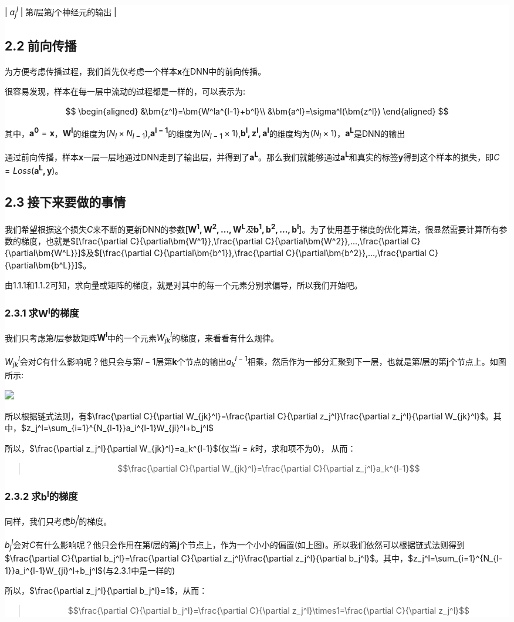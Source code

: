 |  $a_j^l$   |                    第$l$层第$j$个神经元的输出                    |

## 2.2 前向传播
为方便考虑传播过程，我们首先仅考虑一个样本$\bm{x}$在DNN中的前向传播。

很容易发现，样本在每一层中流动的过程都是一样的，可以表示为:

$$
\begin{aligned}
&\bm{z^l}=\bm{W^la^{l-1}+b^l}\\
&\bm{a^l}=\sigma^l(\bm{z^l})     
\end{aligned}
$$

其中，$\bm{a^0}=\bm{x}$，$\bm{W^l}$的维度为$(N_{l}\times N_{l-1})$,$\bm{a^{l-1}}$的维度为$(N_{l-1}\times1)$,$\bm{b^l,z^l,a^l}$的维度均为$(N_l\times1)$，$\bm{a^L}$是DNN的输出

通过前向传播，样本$\bm{x}$一层一层地通过DNN走到了输出层，并得到了$\bm{a^L}$。那么我们就能够通过$\bm{a^L}$和真实的标签$\bm{y}$得到这个样本的损失，即$C=Loss(\bm{a^L,y})$。
## 2.3 接下来要做的事情

我们希望根据这个损失$C$来不断的更新DNN的参数$[\bm{W^1,W^2,...,W^L}及\bm{b^1,b^2,...,b^l}]$。为了使用基于梯度的优化算法，很显然需要计算所有参数的梯度，也就是$[\frac{\partial C}{\partial\bm{W^1}},\frac{\partial C}{\partial\bm{W^2}},...,\frac{\partial C}{\partial\bm{W^L}}]$及$[\frac{\partial C}{\partial\bm{b^1}},\frac{\partial C}{\partial\bm{b^2}},...,\frac{\partial C}{\partial\bm{b^L}}]$。

由1.1.1和1.1.2可知，求向量或矩阵的梯度，就是对其中的每一个元素分别求偏导，所以我们开始吧。

### 2.3.1 求$\bm{W^l}$的梯度
我们只考虑第$l$层参数矩阵$\bm{W^l}$中的一个元素$W_{jk}^l$的梯度，来看看有什么规律。

$W_{jk}^l$会对$C$有什么影响呢？他只会与第$l-1$层第$\bm{k}$个节点的输出$a_k^{l-1}$相乘，然后作为一部分汇聚到下一层，也就是第$l$层的第$\bm{j}$个节点上。如图所示:

![](https://i.loli.net/2020/12/15/zRlcfaxrBbAGhZY.png)

所以根据链式法则，有$\frac{\partial C}{\partial W_{jk}^l}=\frac{\partial C}{\partial z_j^l}\frac{\partial z_j^l}{\partial W_{jk}^l}$。其中，$z_j^l=\sum_{i=1}^{N_{l-1}}a_i^{l-1}W_{ji}^l+b_j^l$

所以，$\frac{\partial z_j^l}{\partial W_{jk}^l}=a_k^{l-1}$(仅当$i=k$时，求和项不为0)， 从而：
> $$\frac{\partial C}{\partial W_{jk}^l}=\frac{\partial C}{\partial z_j^l}a_k^{l-1}$$

### 2.3.2 求$\bm{b^l}$的梯度
同样，我们只考虑$b_j^l$的梯度。

$b_j^l$会对$C$有什么影响呢？他只会作用在第$l$层的第$\bm{j}$个节点上，作为一个小小的偏置(如上图)。所以我们依然可以根据链式法则得到$\frac{\partial C}{\partial b_j^l}=\frac{\partial C}{\partial z_j^l}\frac{\partial z_j^l}{\partial b_j^l}$。其中，$z_j^l=\sum_{i=1}^{N_{l-1}}a_i^{l-1}W_{ji}^l+b_j^l$(与2.3.1中是一样的)

所以，$\frac{\partial z_j^l}{\partial b_j^l}=1$，从而：
> $$\frac{\partial C}{\partial b_j^l}=\frac{\partial C}{\partial z_j^l}\times1=\frac{\partial C}{\partial z_j^l}$$
